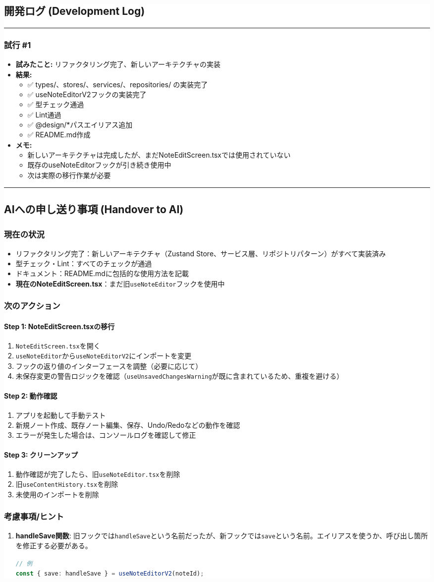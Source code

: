 ## 開発ログ (Development Log)

---
### 試行 #1

- **試みたこと:** リファクタリング完了、新しいアーキテクチャの実装
- **結果:**
  - ✅ types/、stores/、services/、repositories/ の実装完了
  - ✅ useNoteEditorV2フックの実装完了
  - ✅ 型チェック通過
  - ✅ Lint通過
  - ✅ @design/*パスエイリアス追加
  - ✅ README.md作成
- **メモ:**
  - 新しいアーキテクチャは完成したが、まだNoteEditScreen.tsxでは使用されていない
  - 既存のuseNoteEditorフックが引き続き使用中
  - 次は実際の移行作業が必要

---

## AIへの申し送り事項 (Handover to AI)

### 現在の状況
- リファクタリング完了：新しいアーキテクチャ（Zustand Store、サービス層、リポジトリパターン）がすべて実装済み
- 型チェック・Lint：すべてのチェックが通過
- ドキュメント：README.mdに包括的な使用方法を記載
- **現在のNoteEditScreen.tsx**：まだ旧`useNoteEditor`フックを使用中

### 次のアクション

#### Step 1: NoteEditScreen.tsxの移行
1. `NoteEditScreen.tsx`を開く
2. `useNoteEditor`から`useNoteEditorV2`にインポートを変更
3. フックの返り値のインターフェースを調整（必要に応じて）
4. 未保存変更の警告ロジックを確認（`useUnsavedChangesWarning`が既に含まれているため、重複を避ける）

#### Step 2: 動作確認
1. アプリを起動して手動テスト
2. 新規ノート作成、既存ノート編集、保存、Undo/Redoなどの動作を確認
3. エラーが発生した場合は、コンソールログを確認して修正

#### Step 3: クリーンアップ
1. 動作確認が完了したら、旧`useNoteEditor.tsx`を削除
2. 旧`useContentHistory.tsx`を削除
3. 未使用のインポートを削除

### 考慮事項/ヒント

1. **handleSave関数**: 旧フックでは`handleSave`という名前だったが、新フックでは`save`という名前。エイリアスを使うか、呼び出し箇所を修正する必要がある。
   ```typescript
   // 例
   const { save: handleSave } = useNoteEditorV2(noteId);
   ```
